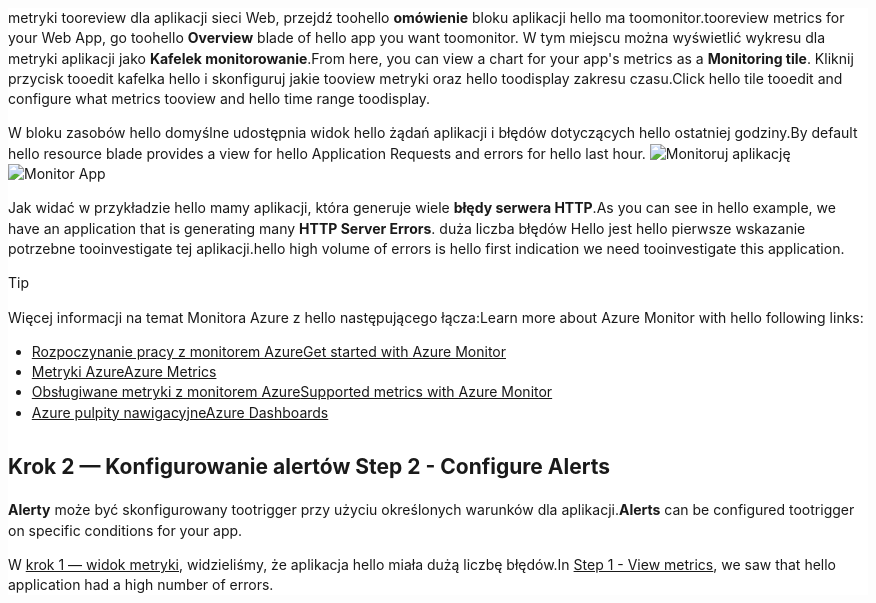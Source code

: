 <span data-ttu-id="8ab2c-133">metryki tooreview dla aplikacji sieci Web, przejdź toohello **omówienie** bloku aplikacji hello ma toomonitor.</span><span class="sxs-lookup"><span data-stu-id="8ab2c-133">tooreview metrics for your Web App, go toohello **Overview** blade of hello app you want toomonitor.</span></span> <span data-ttu-id="8ab2c-134">W tym miejscu można wyświetlić wykresu dla metryki aplikacji jako **Kafelek monitorowanie**.</span><span class="sxs-lookup"><span data-stu-id="8ab2c-134">From here, you can view a chart for your app's metrics as a **Monitoring tile**.</span></span> <span data-ttu-id="8ab2c-135">Kliknij przycisk tooedit kafelka hello i skonfiguruj jakie tooview metryki oraz hello toodisplay zakresu czasu.</span><span class="sxs-lookup"><span data-stu-id="8ab2c-135">Click hello tile tooedit and configure what metrics tooview and hello time range toodisplay.</span></span>

<span data-ttu-id="8ab2c-136">W bloku zasobów hello domyślne udostępnia widok hello żądań aplikacji i błędów dotyczących hello ostatniej godziny.</span><span class="sxs-lookup"><span data-stu-id="8ab2c-136">By default hello resource blade provides a view for hello Application Requests and errors for hello last hour.</span></span>
<span data-ttu-id="8ab2c-137">![Monitoruj aplikację](media/app-service-web-tutorial-monitoring/app-service-monitor.png)</span><span class="sxs-lookup"><span data-stu-id="8ab2c-137">![Monitor App](media/app-service-web-tutorial-monitoring/app-service-monitor.png)</span></span>

<span data-ttu-id="8ab2c-138">Jak widać w przykładzie hello mamy aplikacji, która generuje wiele **błędy serwera HTTP**.</span><span class="sxs-lookup"><span data-stu-id="8ab2c-138">As you can see in hello example, we have an application that is generating many **HTTP Server Errors**.</span></span> <span data-ttu-id="8ab2c-139">duża liczba błędów Hello jest hello pierwsze wskazanie potrzebne tooinvestigate tej aplikacji.</span><span class="sxs-lookup"><span data-stu-id="8ab2c-139">hello high volume of errors is hello first indication we need tooinvestigate this application.</span></span>

> [!TIP]
> <span data-ttu-id="8ab2c-140">Więcej informacji na temat Monitora Azure z hello następującego łącza:</span><span class="sxs-lookup"><span data-stu-id="8ab2c-140">Learn more about Azure Monitor with hello following links:</span></span>
> - [<span data-ttu-id="8ab2c-141">Rozpoczynanie pracy z monitorem Azure</span><span class="sxs-lookup"><span data-stu-id="8ab2c-141">Get started with Azure Monitor</span></span>](..\monitoring-and-diagnostics\monitoring-overview.md)
> - [<span data-ttu-id="8ab2c-142">Metryki Azure</span><span class="sxs-lookup"><span data-stu-id="8ab2c-142">Azure Metrics</span></span>](..\monitoring-and-diagnostics\monitoring-overview-metrics.md)
> - [<span data-ttu-id="8ab2c-143">Obsługiwane metryki z monitorem Azure</span><span class="sxs-lookup"><span data-stu-id="8ab2c-143">Supported metrics with Azure Monitor</span></span>](..\monitoring-and-diagnostics\monitoring-supported-metrics.md)
> - [<span data-ttu-id="8ab2c-144">Azure pulpity nawigacyjne</span><span class="sxs-lookup"><span data-stu-id="8ab2c-144">Azure Dashboards</span></span>](..\azure-portal\azure-portal-dashboards.md)

## <span data-ttu-id="8ab2c-145"><a name="alerts"></a>Krok 2 — Konfigurowanie alertów</span><span class="sxs-lookup"><span data-stu-id="8ab2c-145"><a name="alerts"></a> Step 2 - Configure Alerts</span></span>
<span data-ttu-id="8ab2c-146">**Alerty** może być skonfigurowany tootrigger przy użyciu określonych warunków dla aplikacji.</span><span class="sxs-lookup"><span data-stu-id="8ab2c-146">**Alerts** can be configured tootrigger on specific conditions for your app.</span></span>

<span data-ttu-id="8ab2c-147">W [krok 1 — widok metryki](#metrics), widzieliśmy, że aplikacja hello miała dużą liczbę błędów.</span><span class="sxs-lookup"><span data-stu-id="8ab2c-147">In [Step 1 - View metrics](#metrics), we saw that hello application had a high number of errors.</span></span>

